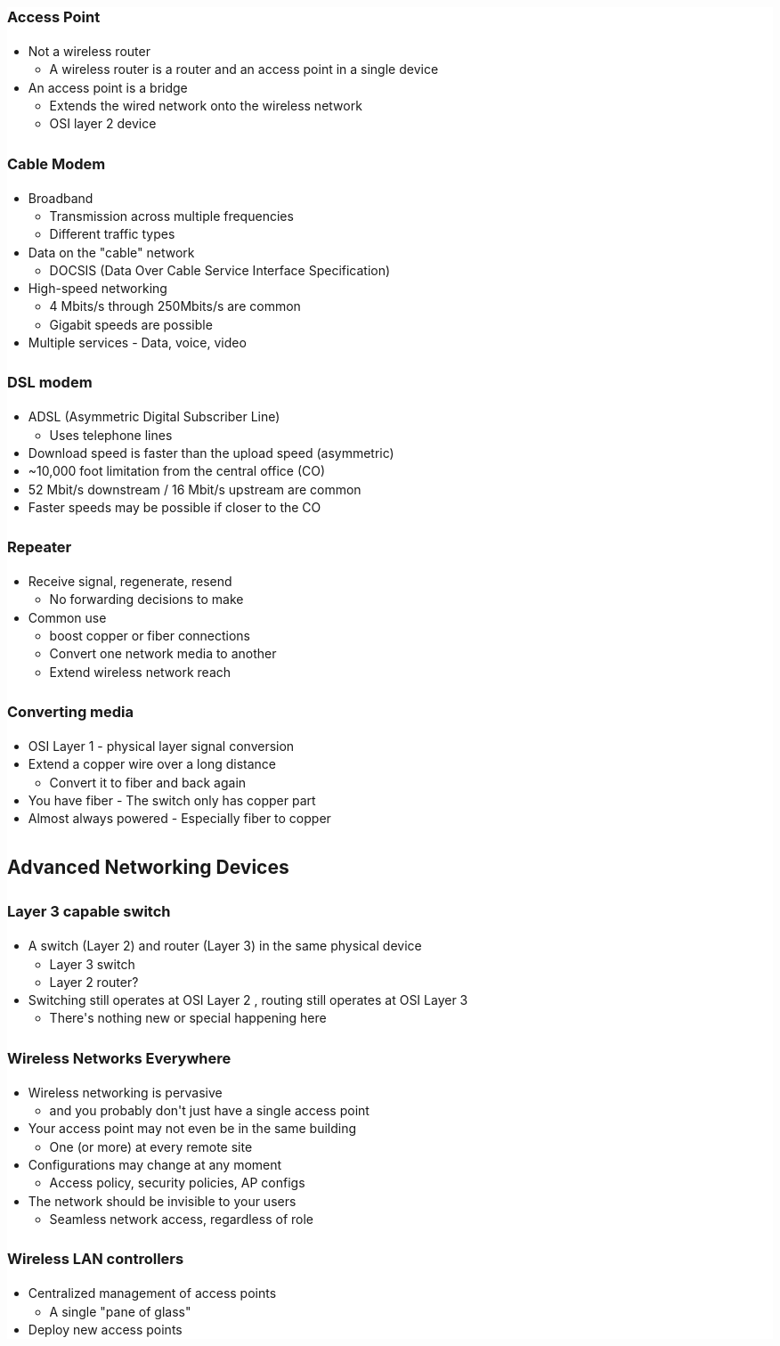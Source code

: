 ### Access Point
- Not a wireless router
	- A wireless router is a router and an access point in a single device
- An access point is a bridge
	- Extends the wired network onto the wireless network
	- OSI layer 2 device
### Cable Modem
- Broadband
	- Transmission across multiple frequencies
	- Different traffic types
- Data on the "cable" network
	- DOCSIS (Data Over Cable Service Interface Specification)
- High-speed networking
	- 4 Mbits/s through 250Mbits/s are common
	- Gigabit speeds are possible
- Multiple services - Data, voice, video
### DSL modem
- ADSL (Asymmetric Digital Subscriber Line)
	- Uses telephone lines
- Download speed is faster than the upload speed (asymmetric)
- ~10,000 foot limitation from the central office (CO)
- 52 Mbit/s downstream / 16 Mbit/s upstream are common
- Faster speeds may be possible if closer to the CO
### Repeater
- Receive signal, regenerate, resend
	- No forwarding decisions to make
- Common use
	- boost copper or fiber connections
	- Convert one network media to another
	- Extend wireless network reach
### Converting media
- OSI Layer 1 - physical layer signal conversion
- Extend a copper wire over a long distance
	- Convert it to fiber and back again
- You have fiber - The switch only has copper part
- Almost always powered - Especially fiber to copper

## Advanced Networking Devices
### Layer 3 capable switch
- A switch (Layer 2) and router (Layer 3) in the same physical device
	- Layer 3 switch
	- Layer 2 router?
- Switching still operates at OSI Layer 2 , routing still operates at OSI Layer 3
	- There's nothing new or special happening here
### Wireless Networks Everywhere
- Wireless networking is pervasive
	- and you probably don't just have a single access point
- Your access point may not even be in the same building
	- One (or more) at every remote site
- Configurations may change at any moment
	- Access policy, security policies, AP configs
- The network should be invisible to your users
	- Seamless network access, regardless of role
### Wireless LAN controllers
- Centralized management of access points
	- A single "pane of glass"
- Deploy new access points